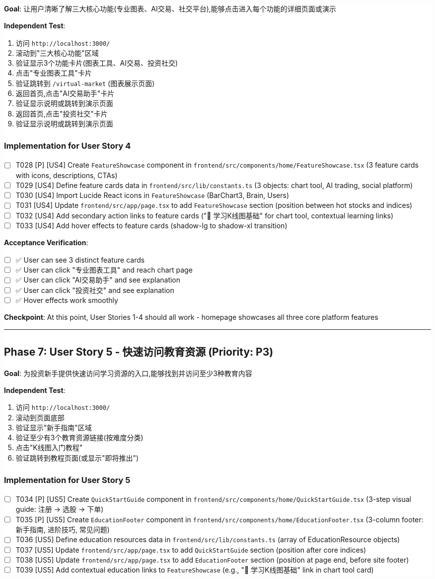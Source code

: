 **Goal**: 让用户清晰了解三大核心功能(专业图表、AI交易、社交平台),能够点击进入每个功能的详细页面或演示

**Independent Test**:
1. 访问 `http://localhost:3000/`
2. 滚动到"三大核心功能"区域
3. 验证显示3个功能卡片(图表工具、AI交易、投资社交)
4. 点击"专业图表工具"卡片
5. 验证跳转到 `/virtual-market` (图表展示页面)
6. 返回首页,点击"AI交易助手"卡片
7. 验证显示说明或跳转到演示页面
8. 返回首页,点击"投资社交"卡片
9. 验证显示说明或跳转到演示页面

### Implementation for User Story 4

- [ ] T028 [P] [US4] Create `FeatureShowcase` component in `frontend/src/components/home/FeatureShowcase.tsx` (3 feature cards with icons, descriptions, CTAs)
- [ ] T029 [US4] Define feature cards data in `frontend/src/lib/constants.ts` (3 objects: chart tool, AI trading, social platform)
- [ ] T030 [US4] Import Lucide React icons in `FeatureShowcase` (BarChart3, Brain, Users)
- [ ] T031 [US4] Update `frontend/src/app/page.tsx` to add `FeatureShowcase` section (position between hot stocks and indices)
- [ ] T032 [US4] Add secondary action links to feature cards ("📖 学习K线图基础" for chart tool, contextual learning links)
- [ ] T033 [US4] Add hover effects to feature cards (shadow-lg to shadow-xl transition)

**Acceptance Verification**:
- [ ] ✅ User can see 3 distinct feature cards
- [ ] ✅ User can click "专业图表工具" and reach chart page
- [ ] ✅ User can click "AI交易助手" and see explanation
- [ ] ✅ User can click "投资社交" and see explanation
- [ ] ✅ Hover effects work smoothly

**Checkpoint**: At this point, User Stories 1-4 should all work - homepage showcases all three core platform features

---

## Phase 7: User Story 5 - 快速访问教育资源 (Priority: P3)

**Goal**: 为投资新手提供快速访问学习资源的入口,能够找到并访问至少3种教育内容

**Independent Test**:
1. 访问 `http://localhost:3000/`
2. 滚动到页面底部
3. 验证显示"新手指南"区域
4. 验证至少有3个教育资源链接(按难度分类)
5. 点击"K线图入门教程"
6. 验证跳转到教程页面(或显示"即将推出")

### Implementation for User Story 5

- [ ] T034 [P] [US5] Create `QuickStartGuide` component in `frontend/src/components/home/QuickStartGuide.tsx` (3-step visual guide: 注册 → 选股 → 下单)
- [ ] T035 [P] [US5] Create `EducationFooter` component in `frontend/src/components/home/EducationFooter.tsx` (3-column footer: 新手指南, 进阶技巧, 常见问题)
- [ ] T036 [US5] Define education resources data in `frontend/src/lib/constants.ts` (array of EducationResource objects)
- [ ] T037 [US5] Update `frontend/src/app/page.tsx` to add `QuickStartGuide` section (position after core indices)
- [ ] T038 [US5] Update `frontend/src/app/page.tsx` to add `EducationFooter` section (position at page end, before site footer)
- [ ] T039 [US5] Add contextual education links to `FeatureShowcase` (e.g., "📖 学习K线图基础" link in chart tool card)
